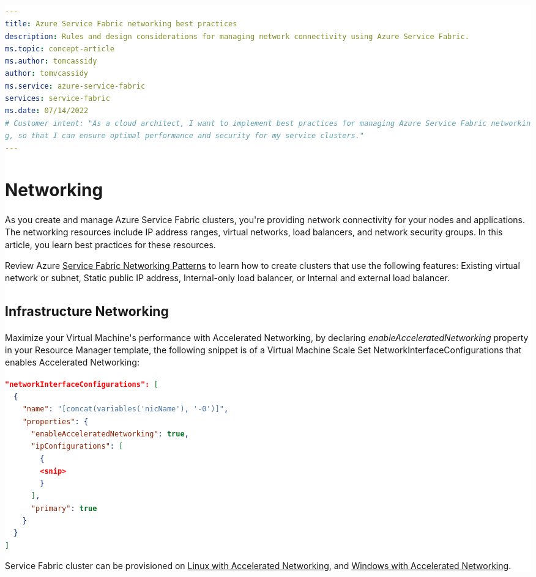 ```yaml
---
title: Azure Service Fabric networking best practices
description: Rules and design considerations for managing network connectivity using Azure Service Fabric.
ms.topic: concept-article
ms.author: tomcassidy
author: tomvcassidy
ms.service: azure-service-fabric
services: service-fabric
ms.date: 07/14/2022
# Customer intent: "As a cloud architect, I want to implement best practices for managing Azure Service Fabric networking, so that I can ensure optimal performance and security for my service clusters."
---
```


# Networking

As you create and manage Azure Service Fabric clusters, you're providing network connectivity for your nodes and applications. The networking resources include IP address ranges, virtual networks, load balancers, and network security groups. In this article, you learn best practices for these resources.

Review Azure [Service Fabric Networking Patterns](service-fabric-patterns-networking.md) to learn how to create clusters that use the following features: Existing virtual network or subnet, Static public IP address, Internal-only load balancer, or Internal and external load balancer.

## Infrastructure Networking
Maximize your Virtual Machine's performance with Accelerated Networking, by declaring *enableAcceleratedNetworking* property in your Resource Manager template, the following snippet is of a Virtual Machine Scale Set NetworkInterfaceConfigurations that enables Accelerated Networking:

```json
"networkInterfaceConfigurations": [
  {
    "name": "[concat(variables('nicName'), '-0')]",
    "properties": {
      "enableAcceleratedNetworking": true,
      "ipConfigurations": [
        {
        <snip>
        }
      ],
      "primary": true
    }
  }
]
```
Service Fabric cluster can be provisioned on [Linux with Accelerated Networking](/azure/virtual-network/create-vm-accelerated-networking-cli), and [Windows with Accelerated Networking](/azure/virtual-network/create-vm-accelerated-networking-powershell).


[NSGSetup]: ./media/service-fabric-best-practices/service-fabric-nsg-rules.png
